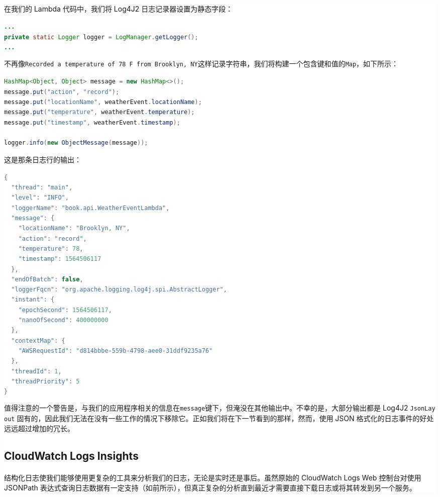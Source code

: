 在我们的 Lambda 代码中，我们将 Log4J2 日志记录器设置为静态字段：

```java
...
private static Logger logger = LogManager.getLogger();
...
```

不再像`Recorded a temperature of 78 F from Brooklyn, NY`这样记录字符串，我们将构建一个包含键和值的`Map`，如下所示：

```java
HashMap<Object, Object> message = new HashMap<>();
message.put("action", "record");
message.put("locationName", weatherEvent.locationName);
message.put("temperature", weatherEvent.temperature);
message.put("timestamp", weatherEvent.timestamp);

logger.info(new ObjectMessage(message));
```

这是那条日志行的输出：

```java
{
  "thread": "main",
  "level": "INFO",
  "loggerName": "book.api.WeatherEventLambda",
  "message": {
    "locationName": "Brooklyn, NY",
    "action": "record",
    "temperature": 78,
    "timestamp": 1564506117
  },
  "endOfBatch": false,
  "loggerFqcn": "org.apache.logging.log4j.spi.AbstractLogger",
  "instant": {
    "epochSecond": 1564506117,
    "nanoOfSecond": 400000000
  },
  "contextMap": {
    "AWSRequestId": "d814bbbe-559b-4798-aee0-31ddf9235a76"
  },
  "threadId": 1,
  "threadPriority": 5
}
```

值得注意的一个警告是，与我们的应用程序相关的信息在`message`键下，但淹没在其他输出中。不幸的是，大部分输出都是 Log4J2 `JsonLayout` 固有的，因此我们无法在没有一些工作的情况下移除它。正如我们将在下一节看到的那样，然而，使用 JSON 格式化的日志事件的好处远远超过增加的冗长。

## CloudWatch Logs Insights

结构化日志使我们能够使用更复杂的工具来分析我们的日志，无论是实时还是事后。虽然原始的 CloudWatch Logs Web 控制台对使用 JSONPath 表达式查询日志数据有一定支持（如前所示），但真正复杂的分析直到最近才需要直接下载日志或将其转发到另一个服务。
